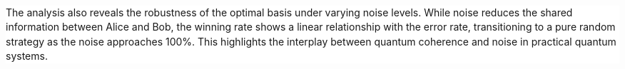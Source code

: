 The analysis also reveals the robustness of the optimal basis under varying noise levels. While noise reduces the shared information between Alice and Bob, the winning rate shows a linear relationship with the error rate, transitioning to a pure random strategy as the noise approaches $100\%$. This highlights the interplay between quantum coherence and noise in practical quantum systems.
